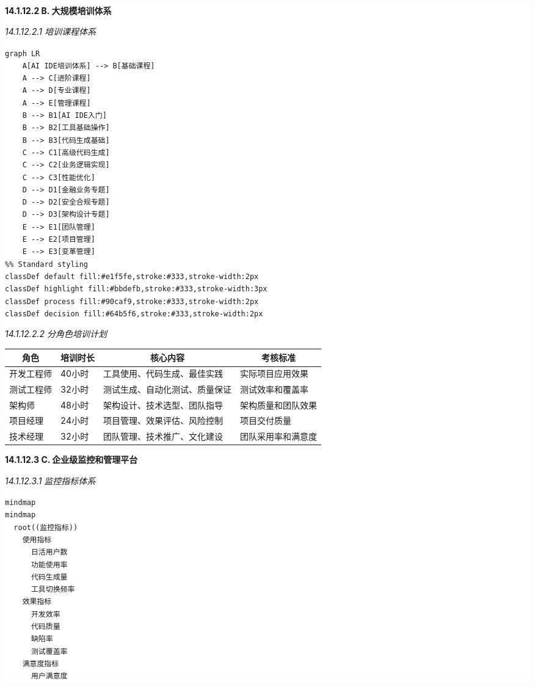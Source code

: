 **14.1.12.2 B. 大规模培训体系**


*14.1.12.2.1 培训课程体系*


<div class="chart-container">

```mermaid
graph LR
    A[AI IDE培训体系] --> B[基础课程]
    A --> C[进阶课程]
    A --> D[专业课程]
    A --> E[管理课程]
    B --> B1[AI IDE入门]
    B --> B2[工具基础操作]
    B --> B3[代码生成基础]
    C --> C1[高级代码生成]
    C --> C2[业务逻辑实现]
    C --> C3[性能优化]
    D --> D1[金融业务专题]
    D --> D2[安全合规专题]
    D --> D3[架构设计专题]
    E --> E1[团队管理]
    E --> E2[项目管理]
    E --> E3[变革管理]
%% Standard styling
classDef default fill:#e1f5fe,stroke:#333,stroke-width:2px
classDef highlight fill:#bbdefb,stroke:#333,stroke-width:3px
classDef process fill:#90caf9,stroke:#333,stroke-width:2px
classDef decision fill:#64b5f6,stroke:#333,stroke-width:2px
```

*14.1.12.2.2 分角色培训计划*

| 角色 | 培训时长 | 核心内容 | 考核标准 |
| ------ | ---------- | ---------- | ---------- |
| 开发工程师 | 40小时 | 工具使用、代码生成、最佳实践 | 实际项目应用效果 |
| 测试工程师 | 32小时 | 测试生成、自动化测试、质量保证 | 测试效率和覆盖率 |
| 架构师 | 48小时 | 架构设计、技术选型、团队指导 | 架构质量和团队效果 |
| 项目经理 | 24小时 | 项目管理、效果评估、风险控制 | 项目交付质量 |
| 技术经理 | 32小时 | 团队管理、技术推广、文化建设 | 团队采用率和满意度 |

**14.1.12.3 C. 企业级监控和管理平台**


*14.1.12.3.1 监控指标体系*


<div class="chart-container">

```mermaid
mindmap
mindmap
  root((监控指标))
    使用指标
      日活用户数
      功能使用率
      代码生成量
      工具切换频率
    效果指标
      开发效率
      代码质量
      缺陷率
      测试覆盖率
    满意度指标
      用户满意度
```